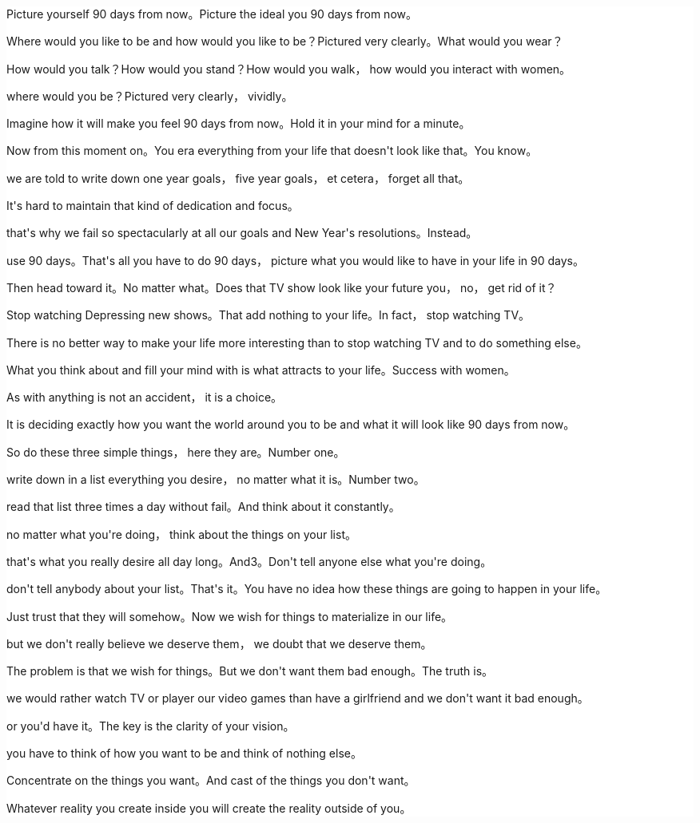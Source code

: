 Picture yourself 90 days from now。Picture the ideal you 90 days from now。

Where would you like to be and how would you like to be？Pictured very clearly。What would you wear？

How would you talk？How would you stand？How would you walk， how would you interact with women。

 where would you be？Pictured very clearly， vividly。

Imagine how it will make you feel 90 days from now。Hold it in your mind for a minute。

Now from this moment on。You era everything from your life that doesn't look like that。You know。

 we are told to write down one year goals， five year goals， et cetera， forget all that。

It's hard to maintain that kind of dedication and focus。

 that's why we fail so spectacularly at all our goals and New Year's resolutions。Instead。

 use 90 days。That's all you have to do 90 days， picture what you would like to have in your life in 90 days。

Then head toward it。No matter what。Does that TV show look like your future you， no， get rid of it？

Stop watching Depressing new shows。That add nothing to your life。In fact， stop watching TV。

There is no better way to make your life more interesting than to stop watching TV and to do something else。

What you think about and fill your mind with is what attracts to your life。Success with women。

As with anything is not an accident， it is a choice。

It is deciding exactly how you want the world around you to be and what it will look like 90 days from now。

So do these three simple things， here they are。Number one。

 write down in a list everything you desire， no matter what it is。Number two。

 read that list three times a day without fail。And think about it constantly。

 no matter what you're doing， think about the things on your list。

 that's what you really desire all day long。And3。Don't tell anyone else what you're doing。

 don't tell anybody about your list。That's it。You have no idea how these things are going to happen in your life。

Just trust that they will somehow。Now we wish for things to materialize in our life。

 but we don't really believe we deserve them， we doubt that we deserve them。

The problem is that we wish for things。But we don't want them bad enough。The truth is。

 we would rather watch TV or player our video games than have a girlfriend and we don't want it bad enough。

 or you'd have it。The key is the clarity of your vision。

 you have to think of how you want to be and think of nothing else。

Concentrate on the things you want。And cast of the things you don't want。

Whatever reality you create inside you will create the reality outside of you。
